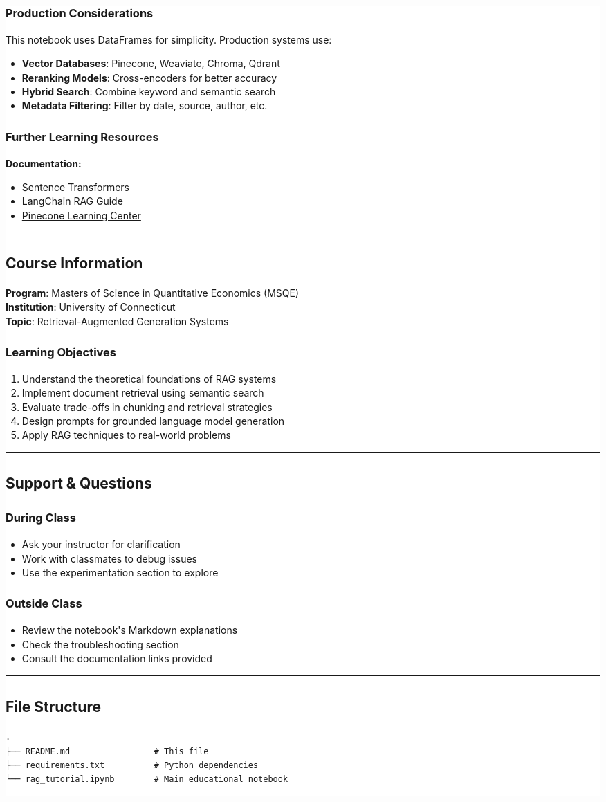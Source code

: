 ### Production Considerations

This notebook uses DataFrames for simplicity. Production systems use:

- **Vector Databases**: Pinecone, Weaviate, Chroma, Qdrant
- **Reranking Models**: Cross-encoders for better accuracy
- **Hybrid Search**: Combine keyword and semantic search
- **Metadata Filtering**: Filter by date, source, author, etc.

### Further Learning Resources

**Documentation:**
- [Sentence Transformers](https://www.sbert.net/)
- [LangChain RAG Guide](https://python.langchain.com/docs/use_cases/question_answering/)
- [Pinecone Learning Center](https://www.pinecone.io/learn/)

---

## Course Information

**Program**: Masters of Science in Quantitative Economics (MSQE)  
**Institution**: University of Connecticut  
**Topic**: Retrieval-Augmented Generation Systems

### Learning Objectives

1. Understand the theoretical foundations of RAG systems
2. Implement document retrieval using semantic search
3. Evaluate trade-offs in chunking and retrieval strategies
4. Design prompts for grounded language model generation
5. Apply RAG techniques to real-world problems

---

## Support & Questions

### During Class
- Ask your instructor for clarification
- Work with classmates to debug issues
- Use the experimentation section to explore

### Outside Class
- Review the notebook's Markdown explanations
- Check the troubleshooting section
- Consult the documentation links provided

---

## File Structure
```
.
├── README.md                 # This file
├── requirements.txt          # Python dependencies
└── rag_tutorial.ipynb        # Main educational notebook
```

---
